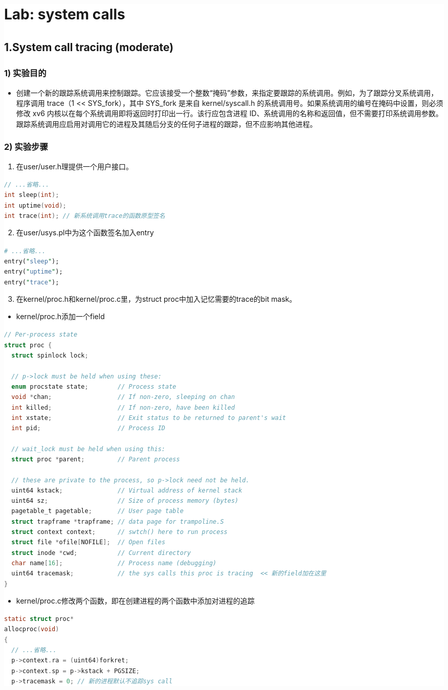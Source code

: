 # Lab: system calls 
## 1.System call tracing (moderate)
### 1) 实验目的
- 创建一个新的跟踪系统调用来控制跟踪。它应该接受一个整数“掩码”参数，来指定要跟踪的系统调用。例如，为了跟踪分叉系统调用，程序调用 trace（1 << SYS_fork），其中 SYS_fork 是来自 kernel/syscall.h 的系统调用号。如果系统调用的编号在掩码中设置，则必须修改 xv6 内核以在每个系统调用即将返回时打印出一行。该行应包含进程 ID、系统调用的名称和返回值，但不需要打印系统调用参数。跟踪系统调用应启用对调用它的进程及其随后分支的任何子进程的跟踪，但不应影响其他进程。

### 2) 实验步骤
1. 在user/user.h理提供一个用户接口。
```c
// ...省略...
int sleep(int);
int uptime(void);
int trace(int); // 新系统调用trace的函数原型签名
```

2. 在user/usys.pl中为这个函数签名加入entry
```pl
# ...省略...
entry("sleep");
entry("uptime");
entry("trace");
```

3. 在kernel/proc.h和kernel/proc.c里，为struct proc中加入记忆需要的trace的bit mask。
- kernel/proc.h添加一个field
```c
// Per-process state
struct proc {
  struct spinlock lock;

  // p->lock must be held when using these:
  enum procstate state;        // Process state
  void *chan;                  // If non-zero, sleeping on chan
  int killed;                  // If non-zero, have been killed
  int xstate;                  // Exit status to be returned to parent's wait
  int pid;                     // Process ID

  // wait_lock must be held when using this:
  struct proc *parent;         // Parent process

  // these are private to the process, so p->lock need not be held.
  uint64 kstack;               // Virtual address of kernel stack
  uint64 sz;                   // Size of process memory (bytes)
  pagetable_t pagetable;       // User page table
  struct trapframe *trapframe; // data page for trampoline.S
  struct context context;      // swtch() here to run process
  struct file *ofile[NOFILE];  // Open files
  struct inode *cwd;           // Current directory
  char name[16];               // Process name (debugging)
  uint64 tracemask;            // the sys calls this proc is tracing  << 新的field加在这里
}
```
- kernel/proc.c修改两个函数，即在创建进程的两个函数中添加对进程的追踪
```c
static struct proc*
allocproc(void)
{
  // ...省略...
  p->context.ra = (uint64)forkret;
  p->context.sp = p->kstack + PGSIZE;
  p->tracemask = 0; // 新的进程默认不追踪sys call
```